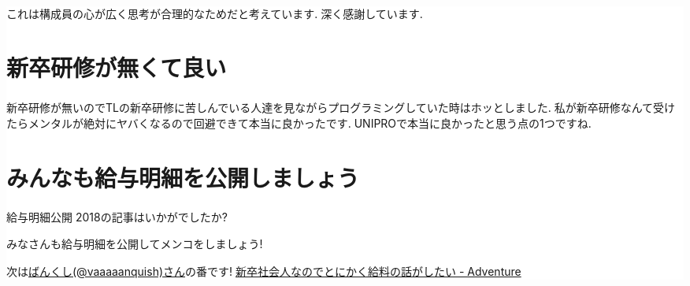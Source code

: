 これは構成員の心が広く思考が合理的なためだと考えています.
深く感謝しています.

# 新卒研修が無くて良い

新卒研修が無いのでTLの新卒研修に苦しんでいる人達を見ながらプログラミングしていた時はホッとしました.
私が新卒研修なんて受けたらメンタルが絶対にヤバくなるので回避できて本当に良かったです.
UNIPROで本当に良かったと思う点の1つですね.

# みんなも給与明細を公開しましょう

給与明細公開 2018の記事はいかがでしたか?

みなさんも給与明細を公開してメンコをしましょう!

次は[ばんくし(\@vaaaaanquish)さん](https://twitter.com/vaaaaanquish)の番です!
[新卒社会人なのでとにかく給料の話がしたい - Adventure](https://vaaaaaanquish.hatenadiary.jp/entry/2016/09/24/004616)

